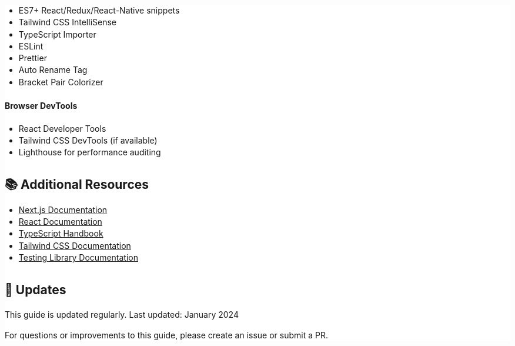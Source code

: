 - ES7+ React/Redux/React-Native snippets
- Tailwind CSS IntelliSense
- TypeScript Importer
- ESLint
- Prettier
- Auto Rename Tag
- Bracket Pair Colorizer

#### Browser DevTools

- React Developer Tools
- Tailwind CSS DevTools (if available)
- Lighthouse for performance auditing

## 📚 Additional Resources

- [Next.js Documentation](https://nextjs.org/docs)
- [React Documentation](https://react.dev)
- [TypeScript Handbook](https://www.typescriptlang.org/docs)
- [Tailwind CSS Documentation](https://tailwindcss.com/docs)
- [Testing Library Documentation](https://testing-library.com/docs/react-testing-library/intro/)

## 🔄 Updates

This guide is updated regularly. Last updated: January 2024

For questions or improvements to this guide, please create an issue or submit a PR.
